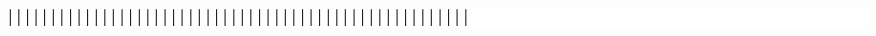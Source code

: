 |  |  |  |  |  |  |  |  | 
|  |  |  |  |  |  |  |  | 
|  |  |  |  |  |  |  |  | 
|  |  |  |  |  |  |  |  | 
|  |  |  |  |  |  |  |  | 
|  |  |  |  |  |  |  |  | 
